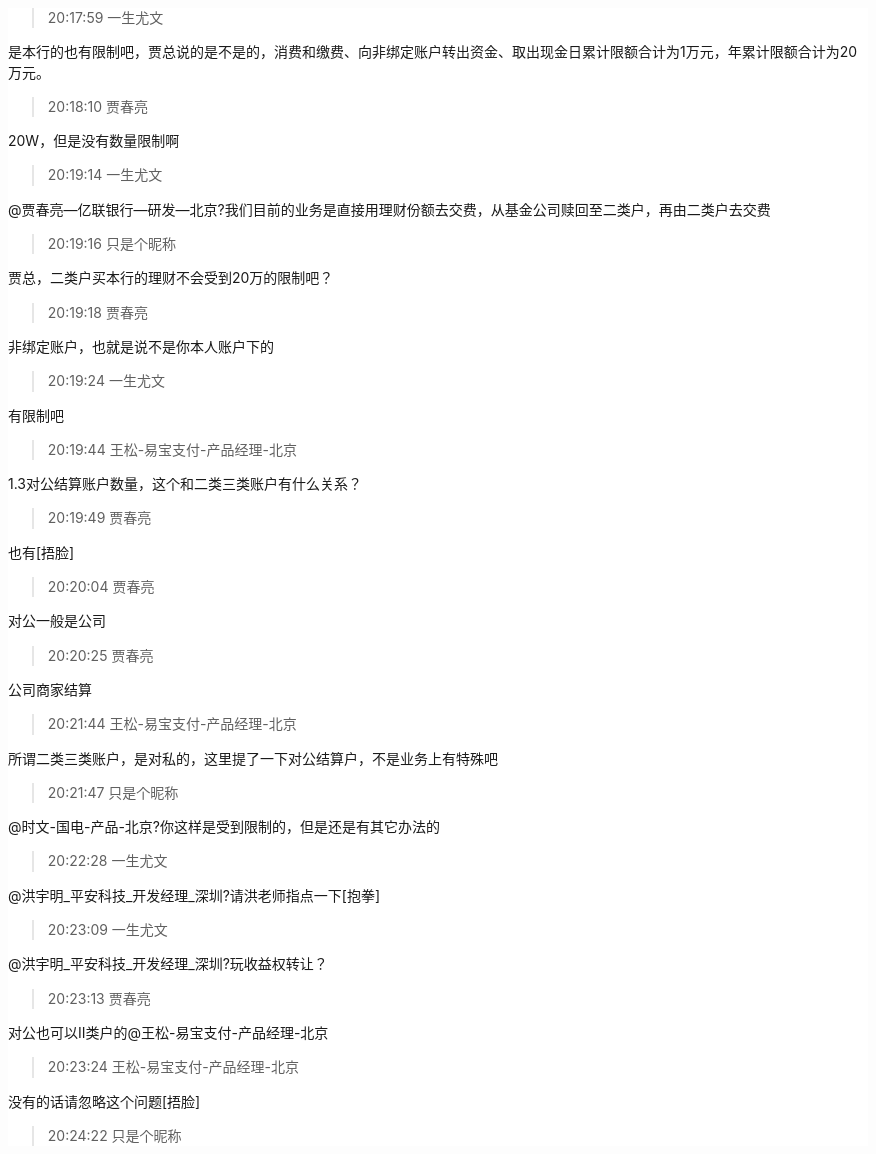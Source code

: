 > 20:17:59  一生尤文  
   
是本行的也有限制吧，贾总说的是不是的，消费和缴费、向非绑定账户转出资金、取出现金日累计限额合计为1万元，年累计限额合计为20万元。  
   
> 20:18:10  贾春亮  
   
20W，但是没有数量限制啊  
   
> 20:19:14  一生尤文  
   
@贾春亮—亿联银行—研发—北京?我们目前的业务是直接用理财份额去交费，从基金公司赎回至二类户，再由二类户去交费  
   
> 20:19:16  只是个昵称  
   
贾总，二类户买本行的理财不会受到20万的限制吧？  
   
> 20:19:18  贾春亮  
   
非绑定账户，也就是说不是你本人账户下的  
   
> 20:19:24  一生尤文  
   
有限制吧  
   
> 20:19:44  王松-易宝支付-产品经理-北京  
   
1.3对公结算账户数量，这个和二类三类账户有什么关系？  
   
> 20:19:49  贾春亮  
   
也有[捂脸]  
   
> 20:20:04  贾春亮  
   
对公一般是公司  
   
> 20:20:25  贾春亮  
   
公司商家结算  
   
> 20:21:44  王松-易宝支付-产品经理-北京  
   
所谓二类三类账户，是对私的，这里提了一下对公结算户，不是业务上有特殊吧  
   
> 20:21:47  只是个昵称  
   
@时文-国电-产品-北京?你这样是受到限制的，但是还是有其它办法的  
   
> 20:22:28  一生尤文  
   
@洪宇明_平安科技_开发经理_深圳?请洪老师指点一下[抱拳]  
   
> 20:23:09  一生尤文  
   
@洪宇明_平安科技_开发经理_深圳?玩收益权转让？  
   
> 20:23:13  贾春亮  
   
对公也可以II类户的@王松-易宝支付-产品经理-北京   
   
> 20:23:24  王松-易宝支付-产品经理-北京  
   
没有的话请忽略这个问题[捂脸]  
   
> 20:24:22  只是个昵称  
   